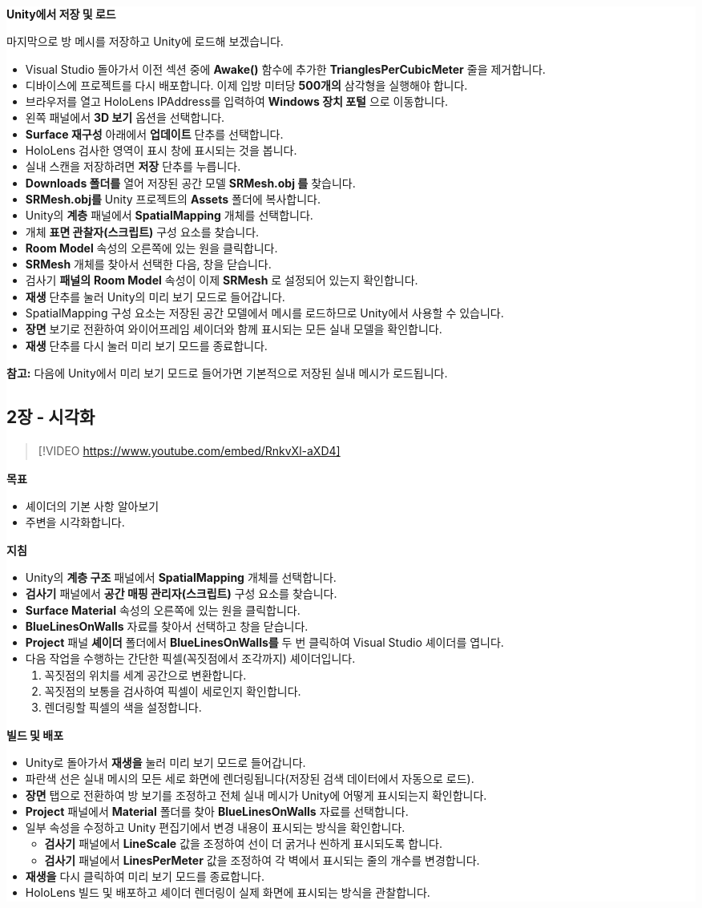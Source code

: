 **Unity에서 저장 및 로드**

마지막으로 방 메시를 저장하고 Unity에 로드해 보겠습니다.

* Visual Studio 돌아가서 이전 섹션 중에 **Awake()** 함수에 추가한 **TrianglesPerCubicMeter** 줄을 제거합니다.
* 디바이스에 프로젝트를 다시 배포합니다. 이제 입방 미터당 **500개의** 삼각형을 실행해야 합니다.
* 브라우저를 열고 HoloLens IPAddress를 입력하여 **Windows 장치 포털** 으로 이동합니다.
* 왼쪽 패널에서 **3D 보기** 옵션을 선택합니다.
* **Surface 재구성** 아래에서 **업데이트** 단추를 선택합니다.
* HoloLens 검사한 영역이 표시 창에 표시되는 것을 봅니다.
* 실내 스캔을 저장하려면 **저장** 단추를 누릅니다.
* **Downloads 폴더를** 열어 저장된 공간 모델 **SRMesh.obj 를** 찾습니다.
* **SRMesh.obj를** Unity 프로젝트의 **Assets** 폴더에 복사합니다.
* Unity의 **계층** 패널에서 **SpatialMapping** 개체를 선택합니다.
* 개체 **표면 관찰자(스크립트)** 구성 요소를 찾습니다.
* **Room Model** 속성의 오른쪽에 있는 원을 클릭합니다.
* **SRMesh** 개체를 찾아서 선택한 다음, 창을 닫습니다.
* 검사기 **패널의** **Room Model** 속성이 이제 **SRMesh** 로 설정되어 있는지 확인합니다.
* **재생** 단추를 눌러 Unity의 미리 보기 모드로 들어갑니다.
* SpatialMapping 구성 요소는 저장된 공간 모델에서 메시를 로드하므로 Unity에서 사용할 수 있습니다.
* **장면** 보기로 전환하여 와이어프레임 셰이더와 함께 표시되는 모든 실내 모델을 확인합니다.
* **재생** 단추를 다시 눌러 미리 보기 모드를 종료합니다.

**참고:** 다음에 Unity에서 미리 보기 모드로 들어가면 기본적으로 저장된 실내 메시가 로드됩니다.

## <a name="chapter-2---visualization"></a>2장 - 시각화

>[!VIDEO https://www.youtube.com/embed/RnkvXl-aXD4]

**목표**

* 셰이더의 기본 사항 알아보기
* 주변을 시각화합니다.

**지침**

* Unity의 **계층 구조** 패널에서 **SpatialMapping** 개체를 선택합니다.
* **검사기** 패널에서 **공간 매핑 관리자(스크립트)** 구성 요소를 찾습니다.
* **Surface Material** 속성의 오른쪽에 있는 원을 클릭합니다.
* **BlueLinesOnWalls** 자료를 찾아서 선택하고 창을 닫습니다.
* **Project** 패널 **셰이더** 폴더에서 **BlueLinesOnWalls를** 두 번 클릭하여 Visual Studio 셰이더를 엽니다.
* 다음 작업을 수행하는 간단한 픽셀(꼭짓점에서 조각까지) 셰이더입니다.
    1. 꼭짓점의 위치를 세계 공간으로 변환합니다.
    2. 꼭짓점의 보통을 검사하여 픽셀이 세로인지 확인합니다.
    3. 렌더링할 픽셀의 색을 설정합니다.

**빌드 및 배포**

* Unity로 돌아가서 **재생을** 눌러 미리 보기 모드로 들어갑니다.
* 파란색 선은 실내 메시의 모든 세로 화면에 렌더링됩니다(저장된 검색 데이터에서 자동으로 로드).
* **장면** 탭으로 전환하여 방 보기를 조정하고 전체 실내 메시가 Unity에 어떻게 표시되는지 확인합니다.
* **Project** 패널에서 **Material** 폴더를 찾아 **BlueLinesOnWalls** 자료를 선택합니다.
* 일부 속성을 수정하고 Unity 편집기에서 변경 내용이 표시되는 방식을 확인합니다.
    * **검사기** 패널에서 **LineScale** 값을 조정하여 선이 더 굵거나 씬하게 표시되도록 합니다.
    * **검사기** 패널에서 **LinesPerMeter** 값을 조정하여 각 벽에서 표시되는 줄의 개수를 변경합니다.
* **재생을** 다시 클릭하여 미리 보기 모드를 종료합니다.
* HoloLens 빌드 및 배포하고 셰이더 렌더링이 실제 화면에 표시되는 방식을 관찰합니다.

